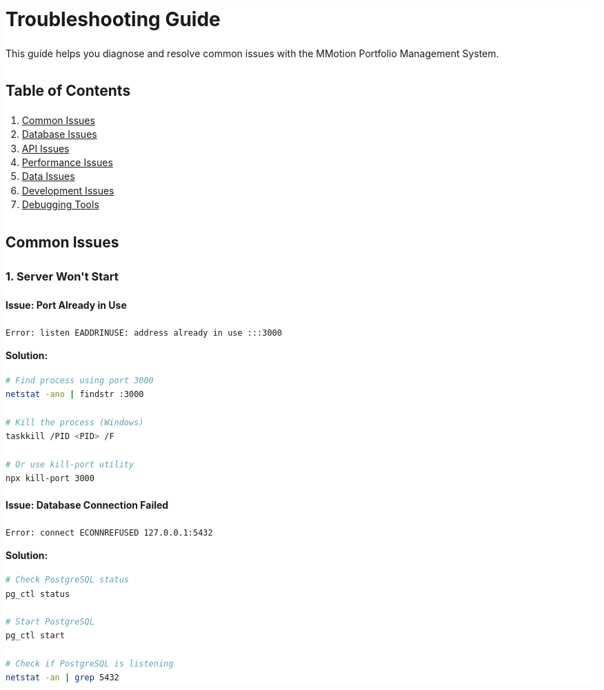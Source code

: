 # Troubleshooting Guide

This guide helps you diagnose and resolve common issues with the MMotion Portfolio Management System.

## Table of Contents

1. [Common Issues](#common-issues)
2. [Database Issues](#database-issues)
3. [API Issues](#api-issues)
4. [Performance Issues](#performance-issues)
5. [Data Issues](#data-issues)
6. [Development Issues](#development-issues)
7. [Debugging Tools](#debugging-tools)

## Common Issues

### 1. Server Won't Start

#### Issue: Port Already in Use
```
Error: listen EADDRINUSE: address already in use :::3000
```

**Solution:**
```bash
# Find process using port 3000
netstat -ano | findstr :3000

# Kill the process (Windows)
taskkill /PID <PID> /F

# Or use kill-port utility
npx kill-port 3000
```

#### Issue: Database Connection Failed
```
Error: connect ECONNREFUSED 127.0.0.1:5432
```

**Solution:**
```bash
# Check PostgreSQL status
pg_ctl status

# Start PostgreSQL
pg_ctl start

# Check if PostgreSQL is listening
netstat -an | grep 5432
```
